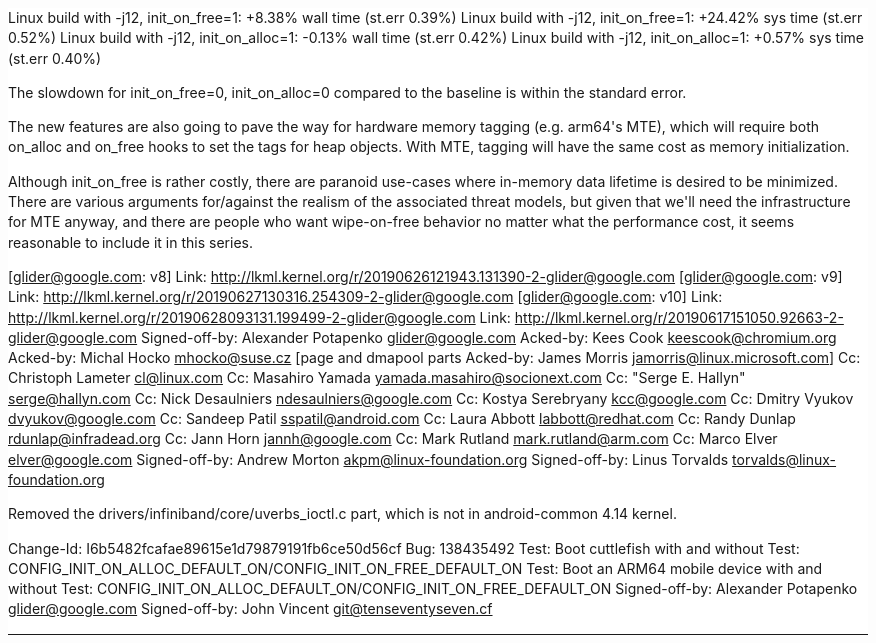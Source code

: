 Linux build with -j12, init_on_free=1:  +8.38% wall time (st.err 0.39%)
Linux build with -j12, init_on_free=1:  +24.42% sys time (st.err 0.52%)
Linux build with -j12, init_on_alloc=1: -0.13% wall time (st.err 0.42%)
Linux build with -j12, init_on_alloc=1: +0.57% sys time (st.err 0.40%)

The slowdown for init_on_free=0, init_on_alloc=0 compared to the baseline
is within the standard error.

The new features are also going to pave the way for hardware memory
tagging (e.g.  arm64's MTE), which will require both on_alloc and on_free
hooks to set the tags for heap objects.  With MTE, tagging will have the
same cost as memory initialization.

Although init_on_free is rather costly, there are paranoid use-cases where
in-memory data lifetime is desired to be minimized.  There are various
arguments for/against the realism of the associated threat models, but
given that we'll need the infrastructure for MTE anyway, and there are
people who want wipe-on-free behavior no matter what the performance cost,
it seems reasonable to include it in this series.

[glider@google.com: v8]
  Link: http://lkml.kernel.org/r/20190626121943.131390-2-glider@google.com
[glider@google.com: v9]
  Link: http://lkml.kernel.org/r/20190627130316.254309-2-glider@google.com
[glider@google.com: v10]
  Link: http://lkml.kernel.org/r/20190628093131.199499-2-glider@google.com
Link: http://lkml.kernel.org/r/20190617151050.92663-2-glider@google.com
Signed-off-by: Alexander Potapenko <glider@google.com>
Acked-by: Kees Cook <keescook@chromium.org>
Acked-by: Michal Hocko <mhocko@suse.cz>		[page and dmapool parts
Acked-by: James Morris <jamorris@linux.microsoft.com>]
Cc: Christoph Lameter <cl@linux.com>
Cc: Masahiro Yamada <yamada.masahiro@socionext.com>
Cc: "Serge E. Hallyn" <serge@hallyn.com>
Cc: Nick Desaulniers <ndesaulniers@google.com>
Cc: Kostya Serebryany <kcc@google.com>
Cc: Dmitry Vyukov <dvyukov@google.com>
Cc: Sandeep Patil <sspatil@android.com>
Cc: Laura Abbott <labbott@redhat.com>
Cc: Randy Dunlap <rdunlap@infradead.org>
Cc: Jann Horn <jannh@google.com>
Cc: Mark Rutland <mark.rutland@arm.com>
Cc: Marco Elver <elver@google.com>
Signed-off-by: Andrew Morton <akpm@linux-foundation.org>
Signed-off-by: Linus Torvalds <torvalds@linux-foundation.org>

Removed the drivers/infiniband/core/uverbs_ioctl.c part, which is not in
android-common 4.14 kernel.

Change-Id: I6b5482fcafae89615e1d79879191fb6ce50d56cf
Bug: 138435492
Test: Boot cuttlefish with and without
Test:   CONFIG_INIT_ON_ALLOC_DEFAULT_ON/CONFIG_INIT_ON_FREE_DEFAULT_ON
Test: Boot an ARM64 mobile device with and without
Test:   CONFIG_INIT_ON_ALLOC_DEFAULT_ON/CONFIG_INIT_ON_FREE_DEFAULT_ON
Signed-off-by: Alexander Potapenko <glider@google.com>
Signed-off-by: John Vincent <git@tenseventyseven.cf>

---